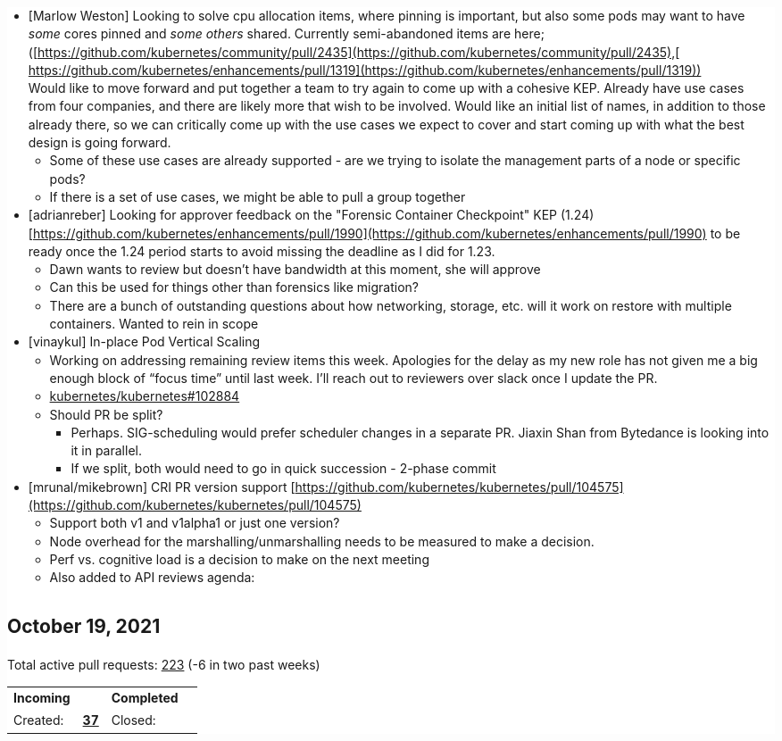 


* [Marlow Weston] Looking to solve cpu allocation items, where pinning is important, but also some pods may want to have *some* cores pinned and *some others* shared.  Currently semi-abandoned items are here;  ([https://github.com/kubernetes/community/pull/2435](https://github.com/kubernetes/community/pull/2435),[ https://github.com/kubernetes/enhancements/pull/1319](https://github.com/kubernetes/enhancements/pull/1319))  \
Would like to move forward and put together a team to try again to come up with a cohesive KEP.  Already have use cases from four companies, and there are likely more that wish to be involved.  Would like an initial list of names, in addition to those already there, so we can critically come up with the use cases we expect to cover and start coming up with what the best design is going forward.
    * Some of these use cases are already supported - are we trying to isolate the management parts of a node or specific pods?
    * If there is a set of use cases, we might be able to pull a group together
* [adrianreber] Looking for approver feedback on the "Forensic Container Checkpoint" KEP (1.24) [https://github.com/kubernetes/enhancements/pull/1990](https://github.com/kubernetes/enhancements/pull/1990) to be ready once the 1.24 period starts to avoid missing the deadline as I did for 1.23.
    * Dawn wants to review but doesn’t have bandwidth at this moment, she will approve
    * Can this be used for things other than forensics like migration?
    * There are a bunch of outstanding questions about how networking, storage, etc. will it work on restore with multiple containers. Wanted to rein in scope
* [vinaykul] In-place Pod Vertical Scaling
    * Working on addressing remaining review items this week. Apologies for the delay as my new role has not given me a big enough block of “focus time” until last week. I’ll reach out to reviewers over slack once I update the PR.
    * [kubernetes/kubernetes#102884](https://github.com/kubernetes/kubernetes/pull/102884) 
    * Should PR be split? 
        * Perhaps. SIG-scheduling would prefer scheduler changes in a separate PR. Jiaxin Shan from Bytedance is looking into it in parallel.
        * If we split, both would need to go in quick succession - 2-phase commit
* [mrunal/mikebrown] CRI PR version support [https://github.com/kubernetes/kubernetes/pull/104575](https://github.com/kubernetes/kubernetes/pull/104575) 
    * Support both v1 and v1alpha1 or just one version?
    * Node overhead for the marshalling/unmarshalling needs to be measured to make a decision.
    * Perf vs. cognitive load is a decision to make on the next meeting
    * Also added to API reviews agenda:  


## October 19, 2021

Total active pull requests: [223](https://github.com/kubernetes/kubernetes/pulls?q=repo%3Akubernetes%2Fkubernetes+type%3Apr+label%3Asig%2Fnode+is%3Aopen+) (-6 in two past weeks)


<table>
  <tr>
   <td><strong>Incoming</strong>
   </td>
   <td>
   </td>
   <td><strong>Completed</strong>
   </td>
   <td>
   </td>
  </tr>
  <tr>
   <td>Created:
   </td>
   <td><strong><a href="https://github.com/kubernetes/kubernetes/pulls?q=repo%3Akubernetes%2Fkubernetes+type%3Apr+label%3Asig%2Fnode++created%3A2021-10-05T17%3A00%3A00%2B0000..2021-10-19T16%3A49%3A17%2B0000">37</a></strong>
   </td>
   <td>Closed:
   </td>